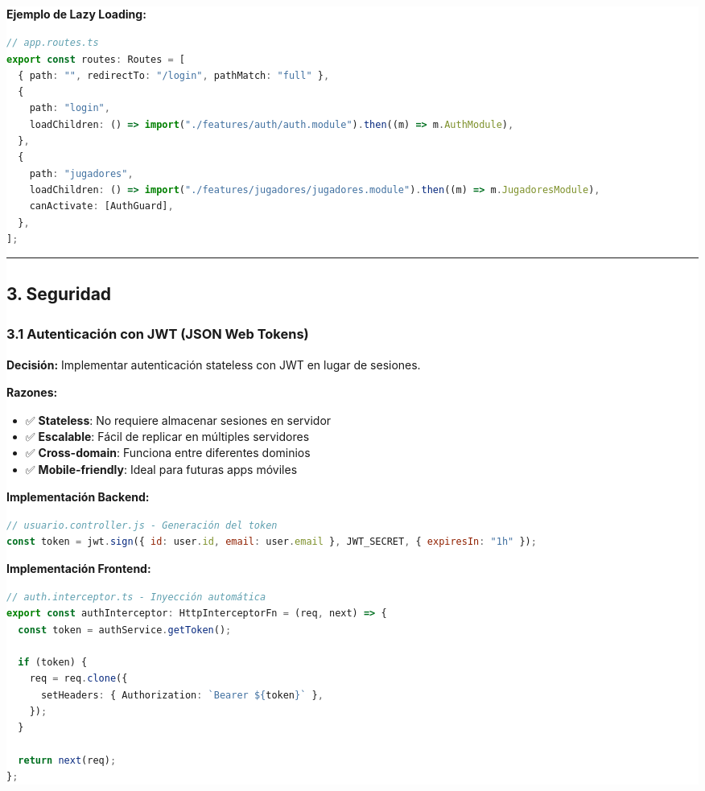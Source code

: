 **Ejemplo de Lazy Loading:**

```typescript
// app.routes.ts
export const routes: Routes = [
  { path: "", redirectTo: "/login", pathMatch: "full" },
  {
    path: "login",
    loadChildren: () => import("./features/auth/auth.module").then((m) => m.AuthModule),
  },
  {
    path: "jugadores",
    loadChildren: () => import("./features/jugadores/jugadores.module").then((m) => m.JugadoresModule),
    canActivate: [AuthGuard],
  },
];
```

---

## 3. Seguridad

### 3.1 Autenticación con JWT (JSON Web Tokens)

**Decisión:** Implementar autenticación stateless con JWT en lugar de sesiones.

**Razones:**

- ✅ **Stateless**: No requiere almacenar sesiones en servidor
- ✅ **Escalable**: Fácil de replicar en múltiples servidores
- ✅ **Cross-domain**: Funciona entre diferentes dominios
- ✅ **Mobile-friendly**: Ideal para futuras apps móviles

**Implementación Backend:**

```javascript
// usuario.controller.js - Generación del token
const token = jwt.sign({ id: user.id, email: user.email }, JWT_SECRET, { expiresIn: "1h" });
```

**Implementación Frontend:**

```typescript
// auth.interceptor.ts - Inyección automática
export const authInterceptor: HttpInterceptorFn = (req, next) => {
  const token = authService.getToken();

  if (token) {
    req = req.clone({
      setHeaders: { Authorization: `Bearer ${token}` },
    });
  }

  return next(req);
};
```
